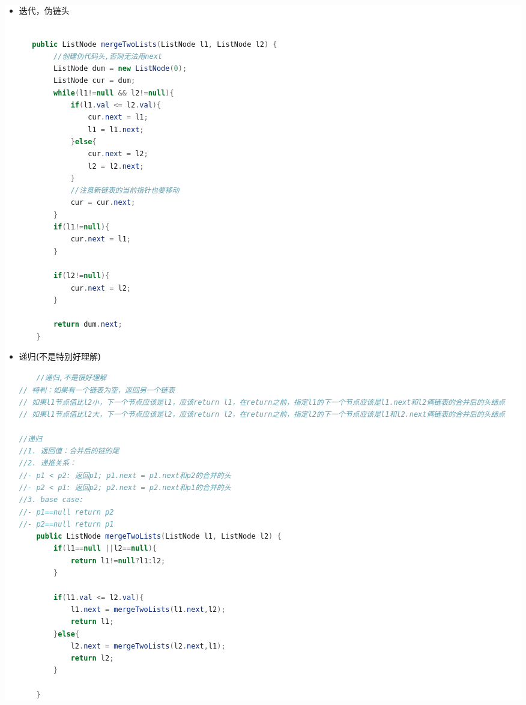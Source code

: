 - 迭代，伪链头

  ```java
  
     public ListNode mergeTwoLists(ListNode l1, ListNode l2) {
          //创建伪代码头,否则无法用next
          ListNode dum = new ListNode(0);
          ListNode cur = dum;
          while(l1!=null && l2!=null){
              if(l1.val <= l2.val){
                  cur.next = l1;
                  l1 = l1.next;
              }else{
                  cur.next = l2;
                  l2 = l2.next;
              }
              //注意新链表的当前指针也要移动
              cur = cur.next;
          }
          if(l1!=null){
              cur.next = l1;
          }
  
          if(l2!=null){
              cur.next = l2;
          }
  
          return dum.next;
      }
  ```

- 递归(不是特别好理解)

  ```java
      //递归,不是很好理解
  // 特判：如果有一个链表为空，返回另一个链表
  // 如果l1节点值比l2小，下一个节点应该是l1，应该return l1，在return之前，指定l1的下一个节点应该是l1.next和l2俩链表的合并后的头结点
  // 如果l1节点值比l2大，下一个节点应该是l2，应该return l2，在return之前，指定l2的下一个节点应该是l1和l2.next俩链表的合并后的头结点
  
  //递归
  //1. 返回值：合并后的链的尾
  //2. 递推关系：
  //- p1 < p2: 返回p1; p1.next = p1.next和p2的合并的头
  //- p2 < p1: 返回p2; p2.next = p2.next和p1的合并的头
  //3. base case: 
  //- p1==null return p2
  //- p2==null return p1
      public ListNode mergeTwoLists(ListNode l1, ListNode l2) {
          if(l1==null ||l2==null){
              return l1!=null?l1:l2;
          }
  
          if(l1.val <= l2.val){
              l1.next = mergeTwoLists(l1.next,l2);
              return l1;
          }else{
              l2.next = mergeTwoLists(l2.next,l1);
              return l2;
          }
  
      }
  ```
